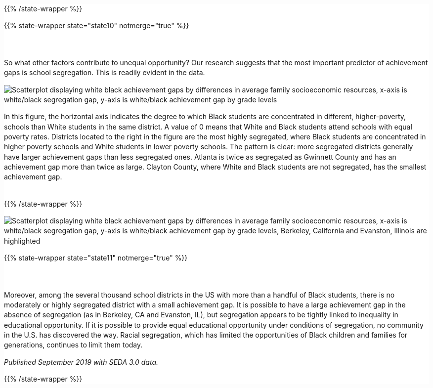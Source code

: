 {{% /state-wrapper %}}



{{% state-wrapper state="state10" notmerge="true" %}}

<br class="d-sm-none d-md-block"><br class="d-sm-none d-md-block">
So what other factors contribute to unequal opportunity? Our research suggests that the most important predictor of achievement gaps is school segregation. This is readily evident in the data.

<img src="/images/articles/racial-gaps/state9.jpg" class="d-md-none" alt="Scatterplot displaying white black achievement gaps by differences in average family socioeconomic resources, x-axis is white/black segregation gap, y-axis is white/black achievement gap by grade levels" />

In this figure, the horizontal axis indicates the degree to which Black students are concentrated in different, higher-poverty, schools than White students in the same district. A value of 0 means that White and Black students attend schools with equal poverty rates. Districts located to the right in the figure are the most highly segregated, where Black students are concentrated in higher poverty schools and White students in lower poverty schools. The pattern is clear: more segregated districts generally have larger achievement gaps than less segregated ones. Atlanta is twice as segregated as Gwinnett County and has an achievement gap more than twice as large. Clayton County, where White and Black students are not segregated, has the smallest achievement gap.<br><br>


{{% /state-wrapper %}}


<img src="/images/articles/racial-gaps/state10.jpg" class="d-md-none" alt="Scatterplot displaying white black achievement gaps by differences in average family socioeconomic resources, x-axis is white/black segregation gap, y-axis is white/black achievement gap by grade levels, Berkeley, California and Evanston, Illinois are highlighted" />


{{% state-wrapper state="state11" notmerge="true" %}}


<br><br class="d-sm-none d-md-block">Moreover, among the several thousand school districts in the US with more than a handful of Black students, there is no moderately or highly segregated district with a small achievement gap. It is possible to have a large achievement gap in the absence of segregation (as in Berkeley, CA and Evanston, IL), but segregation appears to be tightly linked to inequality in educational opportunity. If it is possible to provide equal educational opportunity under conditions of segregation, no community in the U.S. has discovered the way. Racial segregation, which has limited the opportunities of Black children and families for generations, continues to limit them today.

_Published September 2019 with SEDA 3.0 data._

{{% /state-wrapper %}}
